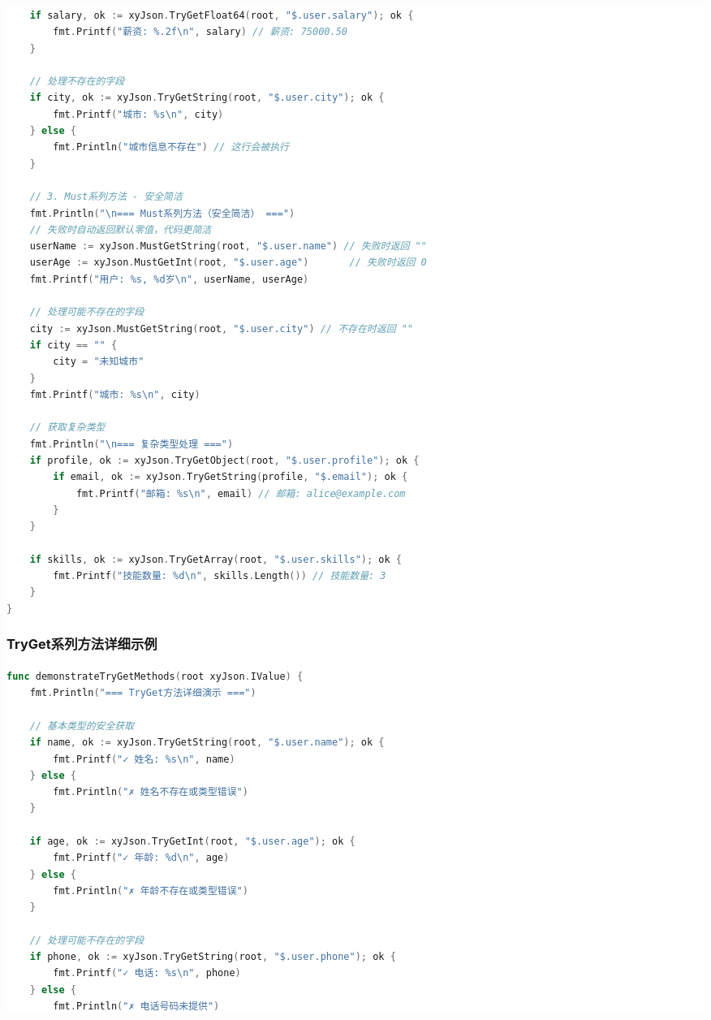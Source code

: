 ```go
    if salary, ok := xyJson.TryGetFloat64(root, "$.user.salary"); ok {
        fmt.Printf("薪资: %.2f\n", salary) // 薪资: 75000.50
    }

    // 处理不存在的字段
    if city, ok := xyJson.TryGetString(root, "$.user.city"); ok {
        fmt.Printf("城市: %s\n", city)
    } else {
        fmt.Println("城市信息不存在") // 这行会被执行
    }

    // 3. Must系列方法 - 安全简洁
    fmt.Println("\n=== Must系列方法（安全简洁） ===")
    // 失败时自动返回默认零值，代码更简洁
    userName := xyJson.MustGetString(root, "$.user.name") // 失败时返回 ""
    userAge := xyJson.MustGetInt(root, "$.user.age")       // 失败时返回 0
    fmt.Printf("用户: %s, %d岁\n", userName, userAge)
    
    // 处理可能不存在的字段
    city := xyJson.MustGetString(root, "$.user.city") // 不存在时返回 ""
    if city == "" {
        city = "未知城市"
    }
    fmt.Printf("城市: %s\n", city)

    // 获取复杂类型
    fmt.Println("\n=== 复杂类型处理 ===")
    if profile, ok := xyJson.TryGetObject(root, "$.user.profile"); ok {
        if email, ok := xyJson.TryGetString(profile, "$.email"); ok {
            fmt.Printf("邮箱: %s\n", email) // 邮箱: alice@example.com
        }
    }

    if skills, ok := xyJson.TryGetArray(root, "$.user.skills"); ok {
        fmt.Printf("技能数量: %d\n", skills.Length()) // 技能数量: 3
    }
}
```

### TryGet系列方法详细示例

```go
func demonstrateTryGetMethods(root xyJson.IValue) {
    fmt.Println("=== TryGet方法详细演示 ===")
    
    // 基本类型的安全获取
    if name, ok := xyJson.TryGetString(root, "$.user.name"); ok {
        fmt.Printf("✓ 姓名: %s\n", name)
    } else {
        fmt.Println("✗ 姓名不存在或类型错误")
    }
    
    if age, ok := xyJson.TryGetInt(root, "$.user.age"); ok {
        fmt.Printf("✓ 年龄: %d\n", age)
    } else {
        fmt.Println("✗ 年龄不存在或类型错误")
    }
    
    // 处理可能不存在的字段
    if phone, ok := xyJson.TryGetString(root, "$.user.phone"); ok {
        fmt.Printf("✓ 电话: %s\n", phone)
    } else {
        fmt.Println("✗ 电话号码未提供")
```